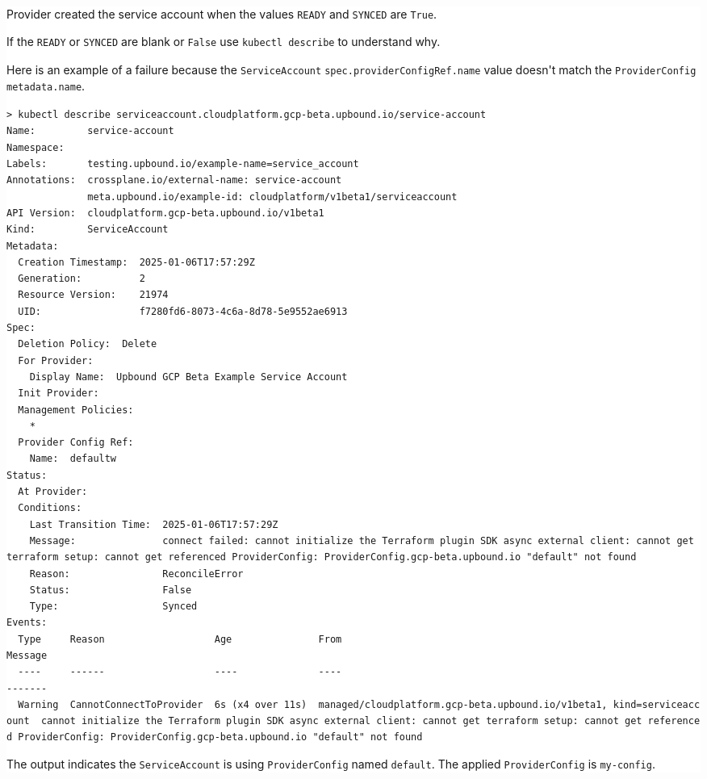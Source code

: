 Provider created the service account when the values `READY` and `SYNCED` are `True`.

If the `READY` or `SYNCED` are blank or `False` use `kubectl describe` to understand why.

Here is an example of a failure because the `ServiceAccount` `spec.providerConfigRef.name` value doesn't match the `ProviderConfig` `metadata.name`.

```shell
> kubectl describe serviceaccount.cloudplatform.gcp-beta.upbound.io/service-account
Name:         service-account
Namespace:
Labels:       testing.upbound.io/example-name=service_account
Annotations:  crossplane.io/external-name: service-account
              meta.upbound.io/example-id: cloudplatform/v1beta1/serviceaccount
API Version:  cloudplatform.gcp-beta.upbound.io/v1beta1
Kind:         ServiceAccount
Metadata:
  Creation Timestamp:  2025-01-06T17:57:29Z
  Generation:          2
  Resource Version:    21974
  UID:                 f7280fd6-8073-4c6a-8d78-5e9552ae6913
Spec:
  Deletion Policy:  Delete
  For Provider:
    Display Name:  Upbound GCP Beta Example Service Account
  Init Provider:
  Management Policies:
    *
  Provider Config Ref:
    Name:  defaultw
Status:
  At Provider:
  Conditions:
    Last Transition Time:  2025-01-06T17:57:29Z
    Message:               connect failed: cannot initialize the Terraform plugin SDK async external client: cannot get terraform setup: cannot get referenced ProviderConfig: ProviderConfig.gcp-beta.upbound.io "default" not found
    Reason:                ReconcileError
    Status:                False
    Type:                  Synced
Events:
  Type     Reason                   Age               From                                                                    Message
  ----     ------                   ----              ----                                                                    -------
  Warning  CannotConnectToProvider  6s (x4 over 11s)  managed/cloudplatform.gcp-beta.upbound.io/v1beta1, kind=serviceaccount  cannot initialize the Terraform plugin SDK async external client: cannot get terraform setup: cannot get referenced ProviderConfig: ProviderConfig.gcp-beta.upbound.io "default" not found
```

The output indicates the `ServiceAccount` is using `ProviderConfig` named `default`. The applied `ProviderConfig` is `my-config`.
